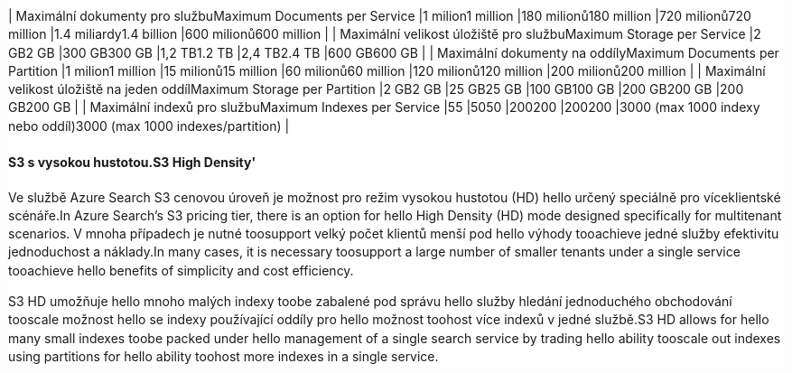 | <span data-ttu-id="c44d4-155">Maximální dokumenty pro službu</span><span class="sxs-lookup"><span data-stu-id="c44d4-155">Maximum Documents per Service</span></span> |<span data-ttu-id="c44d4-156">1 milion</span><span class="sxs-lookup"><span data-stu-id="c44d4-156">1 million</span></span> |<span data-ttu-id="c44d4-157">180 milionů</span><span class="sxs-lookup"><span data-stu-id="c44d4-157">180 million</span></span> |<span data-ttu-id="c44d4-158">720 milionů</span><span class="sxs-lookup"><span data-stu-id="c44d4-158">720 million</span></span> |<span data-ttu-id="c44d4-159">1.4 miliardy</span><span class="sxs-lookup"><span data-stu-id="c44d4-159">1.4 billion</span></span> |<span data-ttu-id="c44d4-160">600 milionů</span><span class="sxs-lookup"><span data-stu-id="c44d4-160">600 million</span></span> |
| <span data-ttu-id="c44d4-161">Maximální velikost úložiště pro službu</span><span class="sxs-lookup"><span data-stu-id="c44d4-161">Maximum Storage per Service</span></span> |<span data-ttu-id="c44d4-162">2 GB</span><span class="sxs-lookup"><span data-stu-id="c44d4-162">2 GB</span></span> |<span data-ttu-id="c44d4-163">300 GB</span><span class="sxs-lookup"><span data-stu-id="c44d4-163">300 GB</span></span> |<span data-ttu-id="c44d4-164">1,2 TB</span><span class="sxs-lookup"><span data-stu-id="c44d4-164">1.2 TB</span></span> |<span data-ttu-id="c44d4-165">2,4 TB</span><span class="sxs-lookup"><span data-stu-id="c44d4-165">2.4 TB</span></span> |<span data-ttu-id="c44d4-166">600 GB</span><span class="sxs-lookup"><span data-stu-id="c44d4-166">600 GB</span></span> |
| <span data-ttu-id="c44d4-167">Maximální dokumenty na oddíly</span><span class="sxs-lookup"><span data-stu-id="c44d4-167">Maximum Documents per Partition</span></span> |<span data-ttu-id="c44d4-168">1 milion</span><span class="sxs-lookup"><span data-stu-id="c44d4-168">1 million</span></span> |<span data-ttu-id="c44d4-169">15 milionů</span><span class="sxs-lookup"><span data-stu-id="c44d4-169">15 million</span></span> |<span data-ttu-id="c44d4-170">60 milionů</span><span class="sxs-lookup"><span data-stu-id="c44d4-170">60 million</span></span> |<span data-ttu-id="c44d4-171">120 milionů</span><span class="sxs-lookup"><span data-stu-id="c44d4-171">120 million</span></span> |<span data-ttu-id="c44d4-172">200 milionů</span><span class="sxs-lookup"><span data-stu-id="c44d4-172">200 million</span></span> |
| <span data-ttu-id="c44d4-173">Maximální velikost úložiště na jeden oddíl</span><span class="sxs-lookup"><span data-stu-id="c44d4-173">Maximum Storage per Partition</span></span> |<span data-ttu-id="c44d4-174">2 GB</span><span class="sxs-lookup"><span data-stu-id="c44d4-174">2 GB</span></span> |<span data-ttu-id="c44d4-175">25 GB</span><span class="sxs-lookup"><span data-stu-id="c44d4-175">25 GB</span></span> |<span data-ttu-id="c44d4-176">100 GB</span><span class="sxs-lookup"><span data-stu-id="c44d4-176">100 GB</span></span> |<span data-ttu-id="c44d4-177">200 GB</span><span class="sxs-lookup"><span data-stu-id="c44d4-177">200 GB</span></span> |<span data-ttu-id="c44d4-178">200 GB</span><span class="sxs-lookup"><span data-stu-id="c44d4-178">200 GB</span></span> |
| <span data-ttu-id="c44d4-179">Maximální indexů pro službu</span><span class="sxs-lookup"><span data-stu-id="c44d4-179">Maximum Indexes per Service</span></span> |<span data-ttu-id="c44d4-180">5</span><span class="sxs-lookup"><span data-stu-id="c44d4-180">5</span></span> |<span data-ttu-id="c44d4-181">50</span><span class="sxs-lookup"><span data-stu-id="c44d4-181">50</span></span> |<span data-ttu-id="c44d4-182">200</span><span class="sxs-lookup"><span data-stu-id="c44d4-182">200</span></span> |<span data-ttu-id="c44d4-183">200</span><span class="sxs-lookup"><span data-stu-id="c44d4-183">200</span></span> |<span data-ttu-id="c44d4-184">3000 (max 1000 indexy nebo oddíl)</span><span class="sxs-lookup"><span data-stu-id="c44d4-184">3000 (max 1000 indexes/partition)</span></span> |

#### <a name="s3-high-density"></a><span data-ttu-id="c44d4-185">S3 s vysokou hustotou.</span><span class="sxs-lookup"><span data-stu-id="c44d4-185">S3 High Density'</span></span>
<span data-ttu-id="c44d4-186">Ve službě Azure Search S3 cenovou úroveň je možnost pro režim vysokou hustotou (HD) hello určený speciálně pro víceklientské scénáře.</span><span class="sxs-lookup"><span data-stu-id="c44d4-186">In Azure Search’s S3 pricing tier, there is an option for hello High Density (HD) mode designed specifically for multitenant scenarios.</span></span> <span data-ttu-id="c44d4-187">V mnoha případech je nutné toosupport velký počet klientů menší pod hello výhody tooachieve jedné služby efektivitu jednoduchost a náklady.</span><span class="sxs-lookup"><span data-stu-id="c44d4-187">In many cases, it is necessary toosupport a large number of smaller tenants under a single service tooachieve hello benefits of simplicity and cost efficiency.</span></span>

<span data-ttu-id="c44d4-188">S3 HD umožňuje hello mnoho malých indexy toobe zabalené pod správu hello služby hledání jednoduchého obchodování tooscale možnost hello se indexy používající oddíly pro hello možnost toohost více indexů v jedné službě.</span><span class="sxs-lookup"><span data-stu-id="c44d4-188">S3 HD allows for hello many small indexes toobe packed under hello management of a single search service by trading hello ability tooscale out indexes using partitions for hello ability toohost more indexes in a single service.</span></span>
